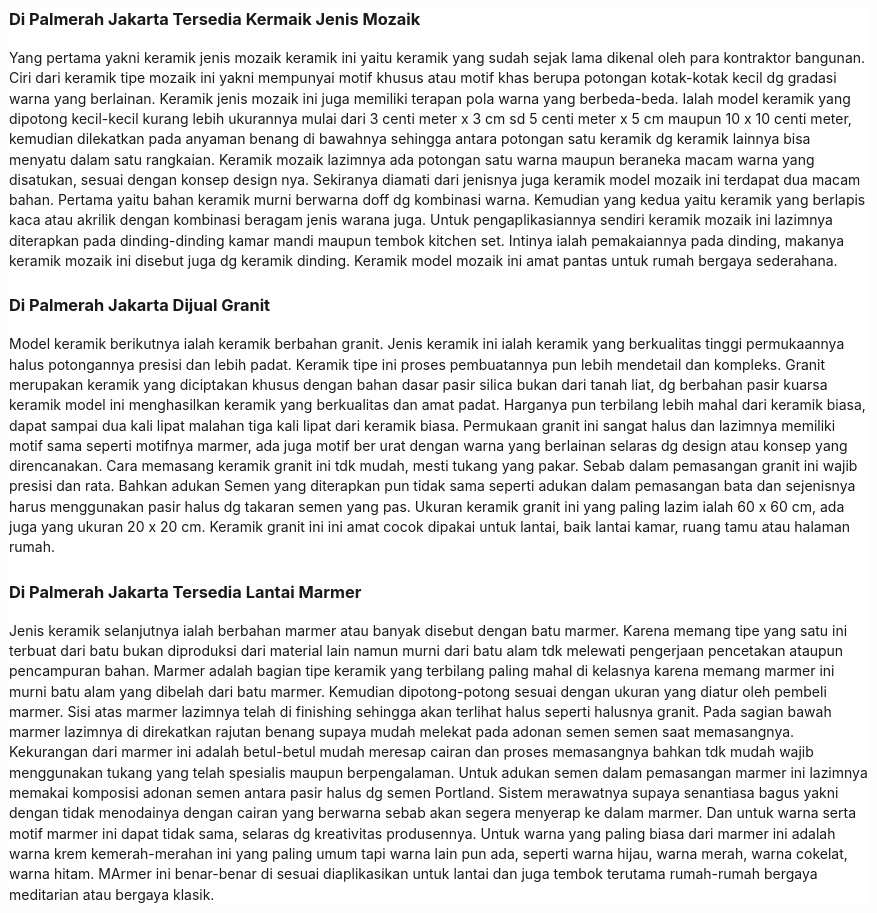 ### Di Palmerah Jakarta Tersedia Kermaik Jenis Mozaik

Yang pertama yakni keramik jenis mozaik keramik ini yaitu keramik yang sudah sejak lama dikenal oleh para kontraktor bangunan. Ciri dari keramik tipe mozaik ini yakni mempunyai motif khusus atau motif khas berupa potongan kotak-kotak kecil dg gradasi warna yang berlainan. Keramik jenis mozaik ini juga memiliki terapan pola warna yang berbeda-beda. Ialah model keramik yang dipotong kecil-kecil kurang lebih ukurannya mulai dari 3 centi meter x 3 cm sd 5 centi meter x 5 cm maupun 10 x 10 centi meter, kemudian dilekatkan pada anyaman benang di bawahnya sehingga antara potongan satu keramik dg keramik lainnya bisa menyatu dalam satu rangkaian. Keramik mozaik lazimnya ada potongan satu warna maupun beraneka macam warna yang disatukan, sesuai dengan konsep design nya. Sekiranya diamati dari jenisnya juga keramik model mozaik ini terdapat dua macam bahan. Pertama yaitu bahan keramik murni berwarna doff dg kombinasi warna. Kemudian yang kedua yaitu keramik yang berlapis kaca atau akrilik dengan kombinasi beragam jenis warana juga. Untuk pengaplikasiannya sendiri keramik mozaik ini lazimnya diterapkan pada dinding-dinding kamar mandi maupun tembok kitchen set. Intinya ialah pemakaiannya pada dinding, makanya keramik mozaik ini disebut juga dg keramik dinding. Keramik model mozaik ini amat pantas untuk rumah bergaya sederahana.

### Di Palmerah Jakarta Dijual Granit

Model keramik berikutnya ialah keramik berbahan granit. Jenis keramik ini ialah keramik yang berkualitas tinggi permukaannya halus potongannya presisi dan lebih padat. Keramik tipe ini proses pembuatannya pun lebih mendetail dan kompleks. Granit merupakan keramik yang diciptakan khusus dengan bahan dasar pasir silica bukan dari tanah liat, dg berbahan pasir kuarsa keramik model ini menghasilkan keramik yang berkualitas dan amat padat. Harganya pun terbilang lebih mahal dari keramik biasa, dapat sampai dua kali lipat malahan tiga kali lipat dari keramik biasa. Permukaan granit ini sangat halus dan lazimnya memiliki motif sama seperti motifnya marmer, ada juga motif ber urat dengan warna yang berlainan selaras dg design atau konsep yang direncanakan. Cara memasang keramik granit ini tdk mudah, mesti tukang yang pakar. Sebab dalam pemasangan granit ini wajib presisi dan rata. Bahkan adukan Semen yang diterapkan pun tidak sama seperti adukan dalam pemasangan bata dan sejenisnya harus menggunakan pasir halus dg takaran semen yang pas. Ukuran keramik granit ini yang paling lazim ialah 60 x 60 cm, ada juga yang ukuran 20 x 20 cm. Keramik granit ini ini amat cocok dipakai untuk lantai, baik lantai kamar, ruang tamu atau halaman rumah.

### Di Palmerah Jakarta Tersedia Lantai Marmer

Jenis keramik selanjutnya ialah berbahan marmer atau banyak disebut dengan batu marmer. Karena memang tipe yang satu ini terbuat dari batu bukan diproduksi dari material lain namun murni dari batu alam tdk melewati pengerjaan pencetakan ataupun pencampuran bahan. Marmer adalah bagian tipe keramik yang terbilang paling mahal di kelasnya karena memang marmer ini murni batu alam yang dibelah dari batu marmer. Kemudian dipotong-potong sesuai dengan ukuran yang diatur oleh pembeli marmer. Sisi atas marmer lazimnya telah di finishing sehingga akan terlihat halus seperti halusnya granit. Pada sagian bawah marmer lazimnya di direkatkan rajutan benang supaya mudah melekat pada adonan semen semen saat memasangnya. Kekurangan dari marmer ini adalah betul-betul mudah meresap cairan dan proses memasangnya bahkan tdk mudah wajib menggunakan tukang yang telah spesialis maupun berpengalaman. Untuk adukan semen dalam pemasangan marmer ini lazimnya memakai komposisi adonan semen antara pasir halus dg semen Portland. Sistem merawatnya supaya senantiasa bagus yakni dengan tidak menodainya dengan cairan yang berwarna sebab akan segera menyerap ke dalam marmer. Dan untuk warna serta motif marmer ini dapat tidak sama, selaras dg kreativitas produsennya. Untuk warna yang paling biasa dari marmer ini adalah warna krem kemerah-merahan ini yang paling umum tapi warna lain pun ada, seperti warna hijau, warna merah, warna cokelat, warna hitam. MArmer ini benar-benar di sesuai diaplikasikan untuk lantai dan juga tembok terutama rumah-rumah bergaya meditarian atau bergaya klasik.
